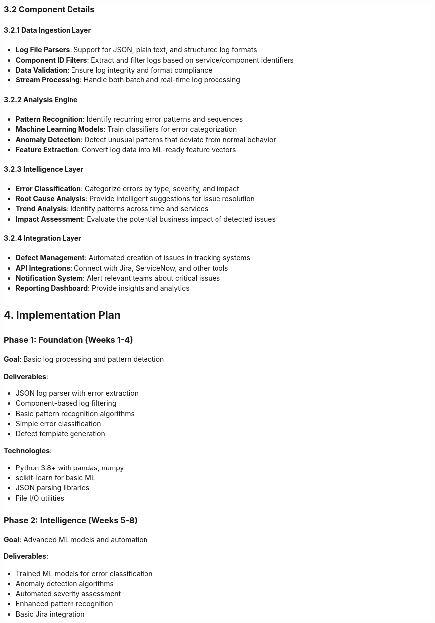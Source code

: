 ### 3.2 Component Details

#### 3.2.1 Data Ingestion Layer
- **Log File Parsers**: Support for JSON, plain text, and structured log formats
- **Component ID Filters**: Extract and filter logs based on service/component identifiers
- **Data Validation**: Ensure log integrity and format compliance
- **Stream Processing**: Handle both batch and real-time log processing

#### 3.2.2 Analysis Engine
- **Pattern Recognition**: Identify recurring error patterns and sequences
- **Machine Learning Models**: Train classifiers for error categorization
- **Anomaly Detection**: Detect unusual patterns that deviate from normal behavior
- **Feature Extraction**: Convert log data into ML-ready feature vectors

#### 3.2.3 Intelligence Layer
- **Error Classification**: Categorize errors by type, severity, and impact
- **Root Cause Analysis**: Provide intelligent suggestions for issue resolution
- **Trend Analysis**: Identify patterns across time and services
- **Impact Assessment**: Evaluate the potential business impact of detected issues

#### 3.2.4 Integration Layer
- **Defect Management**: Automated creation of issues in tracking systems
- **API Integrations**: Connect with Jira, ServiceNow, and other tools
- **Notification System**: Alert relevant teams about critical issues
- **Reporting Dashboard**: Provide insights and analytics

## 4. Implementation Plan

### Phase 1: Foundation (Weeks 1-4)
**Goal**: Basic log processing and pattern detection

**Deliverables**:
- JSON log parser with error extraction
- Component-based log filtering
- Basic pattern recognition algorithms
- Simple error classification
- Defect template generation

**Technologies**:
- Python 3.8+ with pandas, numpy
- scikit-learn for basic ML
- JSON parsing libraries
- File I/O utilities

### Phase 2: Intelligence (Weeks 5-8)
**Goal**: Advanced ML models and automation

**Deliverables**:
- Trained ML models for error classification
- Anomaly detection algorithms
- Automated severity assessment
- Enhanced pattern recognition
- Basic Jira integration
